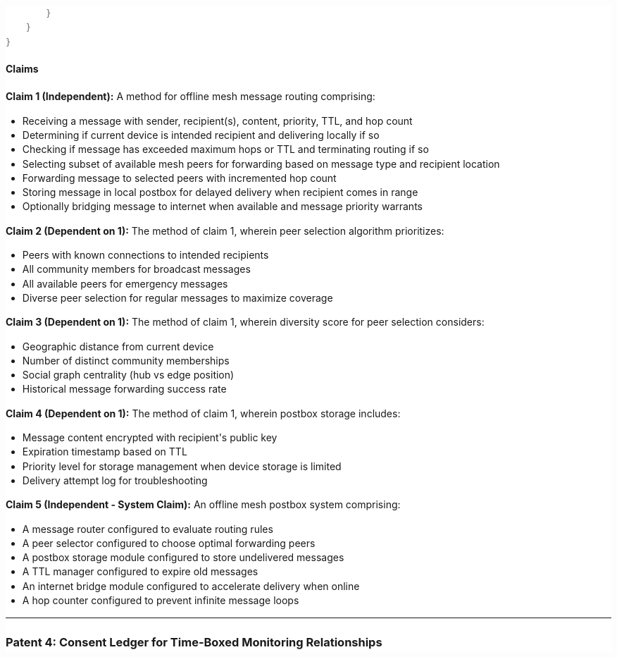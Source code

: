 ```kotlin
        }
    }
}
```

#### Claims

**Claim 1 (Independent):**
A method for offline mesh message routing comprising:
- Receiving a message with sender, recipient(s), content, priority, TTL, and hop count
- Determining if current device is intended recipient and delivering locally if so
- Checking if message has exceeded maximum hops or TTL and terminating routing if so
- Selecting subset of available mesh peers for forwarding based on message type and recipient location
- Forwarding message to selected peers with incremented hop count
- Storing message in local postbox for delayed delivery when recipient comes in range
- Optionally bridging message to internet when available and message priority warrants

**Claim 2 (Dependent on 1):**
The method of claim 1, wherein peer selection algorithm prioritizes:
- Peers with known connections to intended recipients
- All community members for broadcast messages
- All available peers for emergency messages
- Diverse peer selection for regular messages to maximize coverage

**Claim 3 (Dependent on 1):**
The method of claim 1, wherein diversity score for peer selection considers:
- Geographic distance from current device
- Number of distinct community memberships
- Social graph centrality (hub vs edge position)
- Historical message forwarding success rate

**Claim 4 (Dependent on 1):**
The method of claim 1, wherein postbox storage includes:
- Message content encrypted with recipient's public key
- Expiration timestamp based on TTL
- Priority level for storage management when device storage is limited
- Delivery attempt log for troubleshooting

**Claim 5 (Independent - System Claim):**
An offline mesh postbox system comprising:
- A message router configured to evaluate routing rules
- A peer selector configured to choose optimal forwarding peers
- A postbox storage module configured to store undelivered messages
- A TTL manager configured to expire old messages
- An internet bridge module configured to accelerate delivery when online
- A hop counter configured to prevent infinite message loops

---

### Patent 4: Consent Ledger for Time-Boxed Monitoring Relationships
